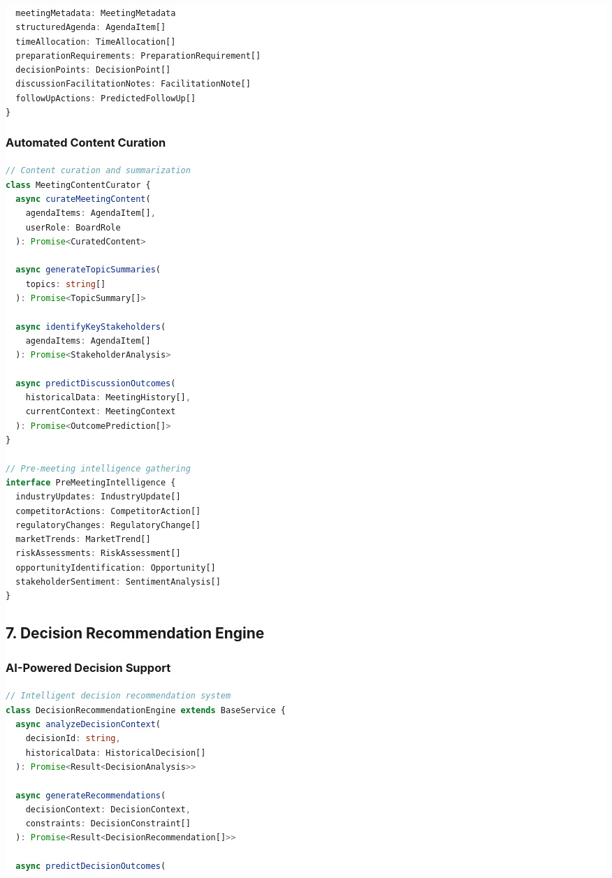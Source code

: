 ```typescript
  meetingMetadata: MeetingMetadata
  structuredAgenda: AgendaItem[]
  timeAllocation: TimeAllocation[]
  preparationRequirements: PreparationRequirement[]
  decisionPoints: DecisionPoint[]
  discussionFacilitationNotes: FacilitationNote[]
  followUpActions: PredictedFollowUp[]
}
```

### Automated Content Curation
```typescript
// Content curation and summarization
class MeetingContentCurator {
  async curateMeetingContent(
    agendaItems: AgendaItem[],
    userRole: BoardRole
  ): Promise<CuratedContent>

  async generateTopicSummaries(
    topics: string[]
  ): Promise<TopicSummary[]>

  async identifyKeyStakeholders(
    agendaItems: AgendaItem[]
  ): Promise<StakeholderAnalysis>

  async predictDiscussionOutcomes(
    historicalData: MeetingHistory[],
    currentContext: MeetingContext
  ): Promise<OutcomePrediction[]>
}

// Pre-meeting intelligence gathering
interface PreMeetingIntelligence {
  industryUpdates: IndustryUpdate[]
  competitorActions: CompetitorAction[]
  regulatoryChanges: RegulatoryChange[]
  marketTrends: MarketTrend[]
  riskAssessments: RiskAssessment[]
  opportunityIdentification: Opportunity[]
  stakeholderSentiment: SentimentAnalysis[]
}
```

## 7. Decision Recommendation Engine

### AI-Powered Decision Support
```typescript
// Intelligent decision recommendation system
class DecisionRecommendationEngine extends BaseService {
  async analyzeDecisionContext(
    decisionId: string,
    historicalData: HistoricalDecision[]
  ): Promise<Result<DecisionAnalysis>>

  async generateRecommendations(
    decisionContext: DecisionContext,
    constraints: DecisionConstraint[]
  ): Promise<Result<DecisionRecommendation[]>>

  async predictDecisionOutcomes(
```